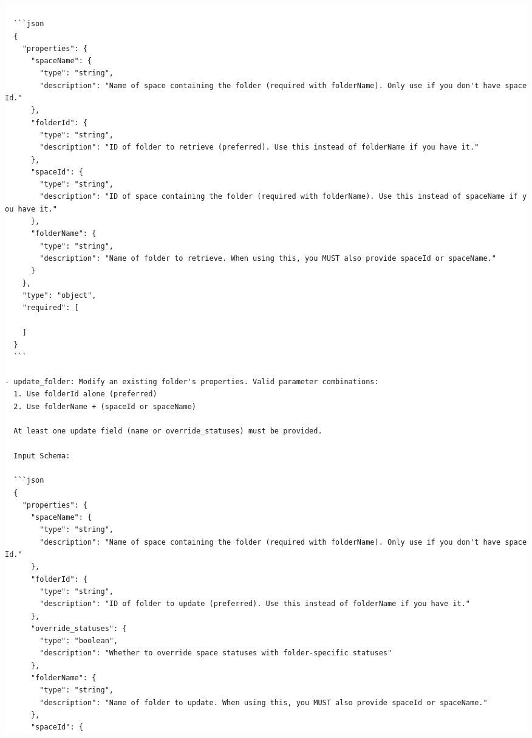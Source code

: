 ````

  ```json
  {
    "properties": {
      "spaceName": {
        "type": "string",
        "description": "Name of space containing the folder (required with folderName). Only use if you don't have spaceId."
      },
      "folderId": {
        "type": "string",
        "description": "ID of folder to retrieve (preferred). Use this instead of folderName if you have it."
      },
      "spaceId": {
        "type": "string",
        "description": "ID of space containing the folder (required with folderName). Use this instead of spaceName if you have it."
      },
      "folderName": {
        "type": "string",
        "description": "Name of folder to retrieve. When using this, you MUST also provide spaceId or spaceName."
      }
    },
    "type": "object",
    "required": [
      
    ]
  }
  ```

- update_folder: Modify an existing folder's properties. Valid parameter combinations:
  1. Use folderId alone (preferred)
  2. Use folderName + (spaceId or spaceName)
  
  At least one update field (name or override_statuses) must be provided.

  Input Schema:

  ```json
  {
    "properties": {
      "spaceName": {
        "type": "string",
        "description": "Name of space containing the folder (required with folderName). Only use if you don't have spaceId."
      },
      "folderId": {
        "type": "string",
        "description": "ID of folder to update (preferred). Use this instead of folderName if you have it."
      },
      "override_statuses": {
        "type": "boolean",
        "description": "Whether to override space statuses with folder-specific statuses"
      },
      "folderName": {
        "type": "string",
        "description": "Name of folder to update. When using this, you MUST also provide spaceId or spaceName."
      },
      "spaceId": {
````